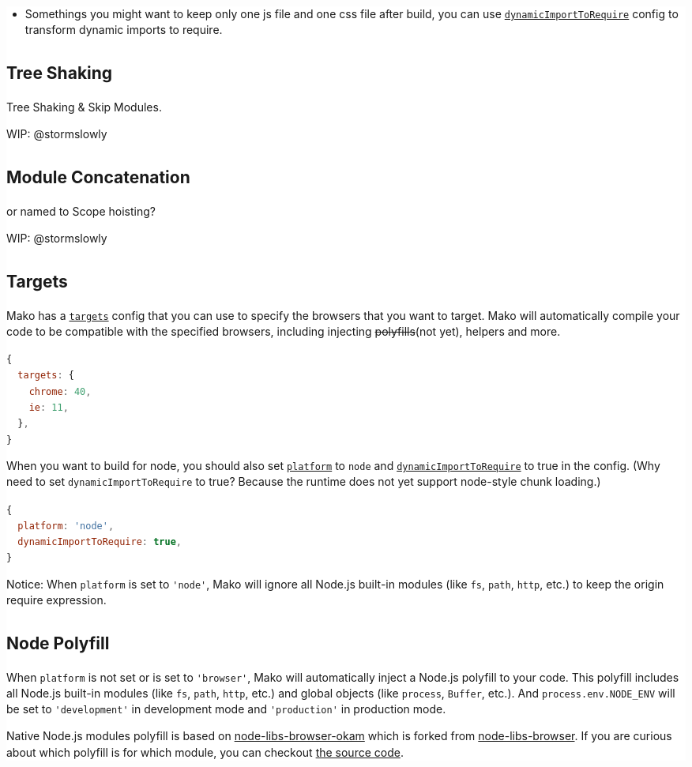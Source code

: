 - Somethings you might want to keep only one js file and one css file after build, you can use [`dynamicImportToRequire`](/config#dynamicimporttorequire) config to transform dynamic imports to require.

## Tree Shaking

Tree Shaking & Skip Modules.

WIP: @stormslowly

## Module Concatenation

or named to Scope hoisting?

WIP: @stormslowly

## Targets

Mako has a [`targets`](/config#targets) config that you can use to specify the browsers that you want to target. Mako will automatically compile your code to be compatible with the specified browsers, including injecting ~~polyfills~~(not yet), helpers and more.

```js
{
  targets: {
    chrome: 40,
    ie: 11,
  },
}
```

When you want to build for node, you should also set [`platform`](/config#platform) to `node` and [`dynamicImportToRequire`](/config#dynamicimporttorequire) to true in the config. (Why need to set `dynamicImportToRequire` to true? Because the runtime does not yet support node-style chunk loading.)

```js
{
  platform: 'node',
  dynamicImportToRequire: true,
}
```

Notice: When `platform` is set to `'node'`, Mako will ignore all Node.js built-in modules (like `fs`, `path`, `http`, etc.) to keep the origin require expression.

## Node Polyfill

When `platform` is not set or is set to `'browser'`, Mako will automatically inject a Node.js polyfill to your code. This polyfill includes all Node.js built-in modules (like `fs`, `path`, `http`, etc.) and global objects (like `process`, `Buffer`, etc.). And `process.env.NODE_ENV` will be set to `'development'` in development mode and `'production'` in production mode.

Native Node.js modules polyfill is based on [node-libs-browser-okam](https://github.com/sorrycc/node-libs-browser-okam) which is forked from [node-libs-browser](https://github.com/webpack/node-libs-browser). If you are curious about which polyfill is for which module, you can checkout [the source code](https://github.com/sorrycc/node-libs-browser-okam/blob/master/index.js).
